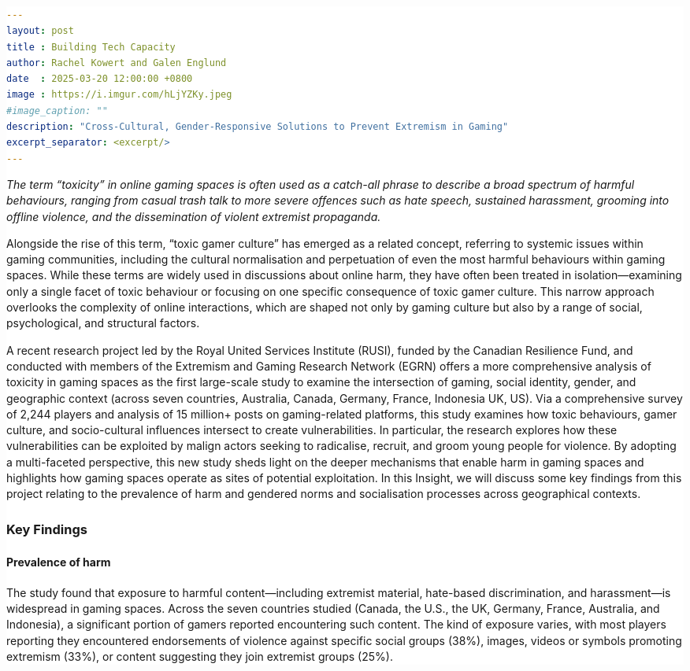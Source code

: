 ```yaml
---
layout: post
title : Building Tech Capacity
author: Rachel Kowert and Galen Englund
date  : 2025-03-20 12:00:00 +0800
image : https://i.imgur.com/hLjYZKy.jpeg
#image_caption: ""
description: "Cross-Cultural, Gender-Responsive Solutions to Prevent Extremism in Gaming"
excerpt_separator: <excerpt/>
---
```


_The term “toxicity” in online gaming spaces is often used as a catch-all phrase to describe a broad spectrum of harmful behaviours, ranging from casual trash talk to more severe offences such as hate speech, sustained harassment, grooming into offline violence, and the dissemination of violent extremist propaganda._

<excerpt/>

Alongside the rise of this term, “toxic gamer culture” has emerged as a related concept, referring to systemic issues within gaming communities, including the cultural normalisation and perpetuation of even the most harmful behaviours within gaming spaces. While these terms are widely used in discussions about online harm, they have often been treated in isolation—examining only a single facet of toxic behaviour or focusing on one specific consequence of toxic gamer culture. This narrow approach overlooks the complexity of online interactions, which are shaped not only by gaming culture but also by a range of social, psychological, and structural factors.

A recent research project led by the Royal United Services Institute (RUSI), funded by the Canadian Resilience Fund, and conducted with members of the Extremism and Gaming Research Network (EGRN) offers a more comprehensive analysis of toxicity in gaming spaces as the first large-scale study to examine the intersection of gaming, social identity, gender, and geographic context (across seven countries, Australia, Canada, Germany, France, Indonesia UK, US). Via a comprehensive survey of 2,244 players and analysis of 15 million+ posts on gaming-related platforms, this study examines how toxic behaviours, gamer culture, and socio-cultural influences intersect to create vulnerabilities. In particular, the research explores how these vulnerabilities can be exploited by malign actors seeking to radicalise, recruit, and groom young people for violence. By adopting a multi-faceted perspective, this new study sheds light on the deeper mechanisms that enable harm in gaming spaces and highlights how gaming spaces operate as sites of potential exploitation. In this Insight, we will discuss some key findings from this project relating to the prevalence of harm and gendered norms and socialisation processes across geographical contexts.


### Key Findings

#### Prevalence of harm

The study found that exposure to harmful content—including extremist material, hate-based discrimination, and harassment—is widespread in gaming spaces. Across the seven countries studied (Canada, the U.S., the UK, Germany, France, Australia, and Indonesia), a significant portion of gamers reported encountering such content. The kind of exposure varies, with most players reporting they encountered endorsements of violence against specific social groups (38%), images, videos or symbols promoting extremism (33%), or content suggesting they join extremist groups (25%).
